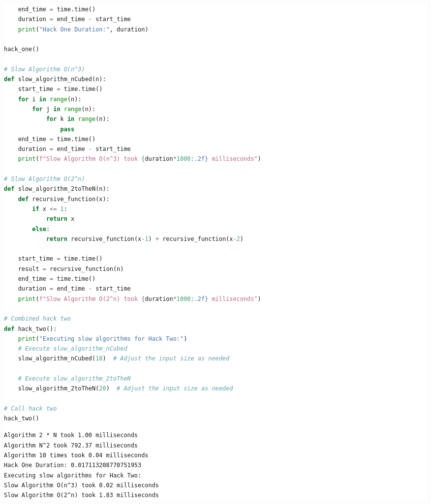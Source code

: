 ```python
    end_time = time.time()
    duration = end_time - start_time
    print("Hack One Duration:", duration)

hack_one()

# Slow Algorithm O(n^3)
def slow_algorithm_nCubed(n):
    start_time = time.time()
    for i in range(n):
        for j in range(n):
            for k in range(n):
                pass
    end_time = time.time()
    duration = end_time - start_time
    print(f"Slow Algorithm O(n^3) took {duration*1000:.2f} milliseconds")

# Slow Algorithm O(2^n)
def slow_algorithm_2toTheN(n):
    def recursive_function(x):
        if x <= 1:
            return x
        else:
            return recursive_function(x-1) + recursive_function(x-2)

    start_time = time.time()
    result = recursive_function(n)
    end_time = time.time()
    duration = end_time - start_time
    print(f"Slow Algorithm O(2^n) took {duration*1000:.2f} milliseconds")

# Combined hack two
def hack_two():
    print("Executing slow algorithms for Hack Two:")
    # Execute slow_algorithm_nCubed
    slow_algorithm_nCubed(10)  # Adjust the input size as needed
    
    # Execute slow_algorithm_2toTheN
    slow_algorithm_2toTheN(20)  # Adjust the input size as needed

# Call hack two
hack_two()

```

    Algorithm 2 * N took 1.00 milliseconds
    Algorithm N^2 took 792.37 milliseconds
    Algorithm 10 times took 0.04 milliseconds
    Hack One Duration: 0.017113208770751953
    Executing slow algorithms for Hack Two:
    Slow Algorithm O(n^3) took 0.02 milliseconds
    Slow Algorithm O(2^n) took 1.83 milliseconds
